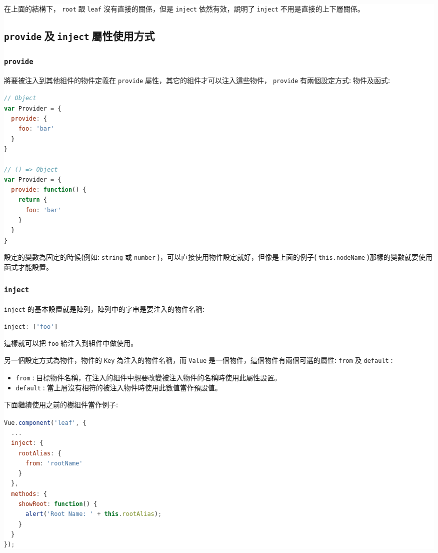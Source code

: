 在上面的結構下， `root` 跟 `leaf` 沒有直接的關係，但是 `inject` 依然有效，說明了 `inject` 不用是直接的上下層關係。

## `provide` 及 `inject` 屬性使用方式

### `provide`

將要被注入到其他組件的物件定義在 `provide` 屬性，其它的組件才可以注入這些物件， `provide` 有兩個設定方式: 物件及函式:

```js
// Object
var Provider = {
  provide: {
    foo: 'bar'
  }
}

// () => Object
var Provider = {
  provide: function() {
    return {
      foo: 'bar'
    }
  }
}
```

設定的變數為固定的時候(例如: `string` 或 `number` )，可以直接使用物件設定就好，但像是上面的例子( `this.nodeName` )那樣的變數就要使用函式才能設置。

### `inject`

`inject` 的基本設置就是陣列，陣列中的字串是要注入的物件名稱:

```js
inject: ['foo']
```

這樣就可以把 `foo` 給注入到組件中做使用。

另一個設定方式為物件，物件的 `Key` 為注入的物件名稱，而 `Value` 是一個物件，這個物件有兩個可選的屬性: `from` 及 `default` :

* `from` : 目標物件名稱，在注入的組件中想要改變被注入物件的名稱時使用此屬性設置。
* `default` : 當上層沒有相符的被注入物件時使用此數值當作預設值。

下面繼續使用之前的樹組件當作例子:

```js
Vue.component('leaf', {
  ...
  inject: {
    rootAlias: {
      from: 'rootName'
    }
  },
  methods: {
    showRoot: function() {
      alert('Root Name: ' + this.rootAlias);
    }
  }
});
```
